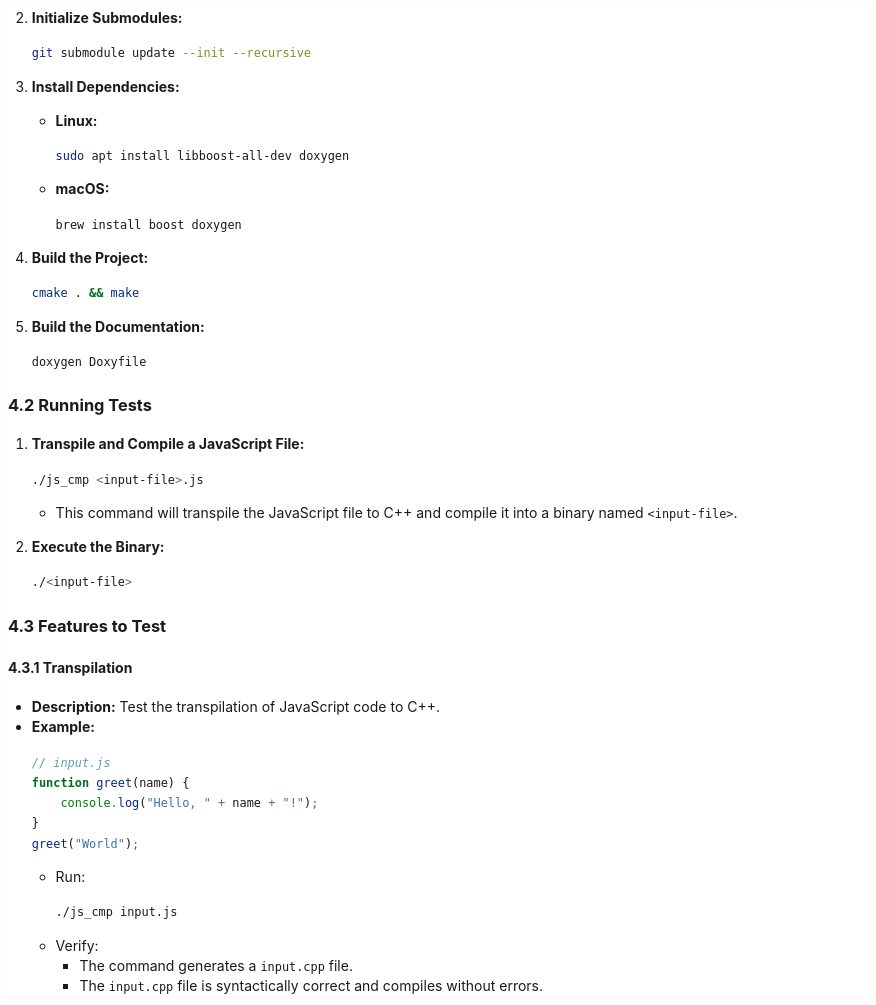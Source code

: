2. **Initialize Submodules:**
   ```bash
   git submodule update --init --recursive
   ```

3. **Install Dependencies:**
    - **Linux:**
      ```bash
      sudo apt install libboost-all-dev doxygen
      ```
    - **macOS:**
      ```bash
      brew install boost doxygen
      ```

4. **Build the Project:**
   ```bash
   cmake . && make
   ```

5. **Build the Documentation:**
   ```bash
   doxygen Doxyfile
   ```

### **4.2 Running Tests**
1. **Transpile and Compile a JavaScript File:**
   ```bash
   ./js_cmp <input-file>.js
   ```
    - This command will transpile the JavaScript file to C++ and compile it into a binary named `<input-file>`.

2. **Execute the Binary:**
   ```bash
   ./<input-file>
   ```

### **4.3 Features to Test**
#### **4.3.1 Transpilation**
- **Description:** Test the transpilation of JavaScript code to C++.
- **Example:**
  ```javascript
  // input.js
  function greet(name) {
      console.log("Hello, " + name + "!");
  }
  greet("World");
  ```
    - Run:
      ```bash
      ./js_cmp input.js
      ```
    - Verify:
        - The command generates a `input.cpp` file.
        - The `input.cpp` file is syntactically correct and compiles without errors.
